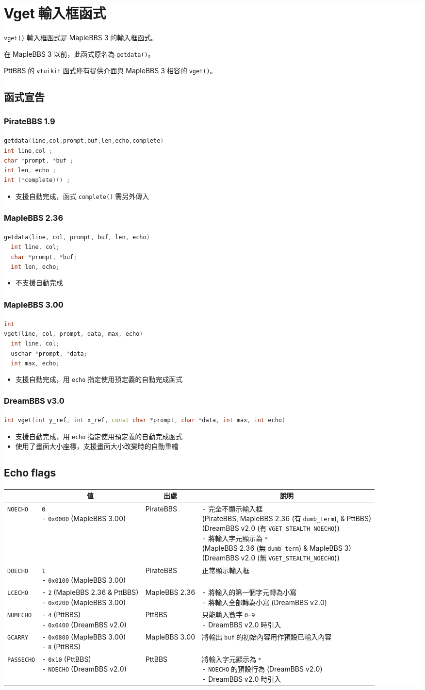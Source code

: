 # Vget 輸入框函式

`vget()` 輸入框函式是 MapleBBS 3 的輸入框函式。

在 MapleBBS 3 以前，此函式原名為 `getdata()`。

PttBBS 的 `vtuikit` 函式庫有提供介面與 MapleBBS 3 相容的 `vget()`。

## 函式宣告

### PirateBBS 1.9
```c
getdata(line,col,prompt,buf,len,echo,complete)
int line,col ;
char *prompt, *buf ;
int len, echo ;
int (*complete)() ;
```
- 支援自動完成，函式 `complete()` 需另外傳入

### MapleBBS 2.36
```c
getdata(line, col, prompt, buf, len, echo)
  int line, col;
  char *prompt, *buf;
  int len, echo;
```
- 不支援自動完成

### MapleBBS 3.00
```c
int
vget(line, col, prompt, data, max, echo)
  int line, col;
  uschar *prompt, *data;
  int max, echo;
```
- 支援自動完成，用 `echo` 指定使用預定義的自動完成函式

### DreamBBS v3.0
```cpp
int vget(int y_ref, int x_ref, const char *prompt, char *data, int max, int echo)
```
- 支援自動完成，用 `echo` 指定使用預定義的自動完成函式
- 使用了畫面大小座標，支援畫面大小改變時的自動重繪

## Echo flags
　              | 值      | 出處  | 說明
:---            | ---     | ---  | ---
`NOECHO`        | `0` <br> - `0x0000` (MapleBBS 3.00) | PirateBBS | - 完全不顯示輸入框 <br> (PirateBBS, MapleBBS 2.36 (有 `dumb_term`), & PttBBS) <br> (DreamBBS v2.0 (有 `VGET_STEALTH_NOECHO`)) <br> - 將輸入字元顯示為 `*` <br> (MapleBBS 2.36 (無 `dumb_term`) & MapleBBS 3) <br> (DreamBBS v2.0 (無 `VGET_STEALTH_NOECHO`))
`DOECHO`        | `1` <br> - `0x0100` (MapleBBS 3.00) | PirateBBS | 正常顯示輸入框
`LCECHO`        | - `2` (MapleBBS 2.36 & PttBBS) <br> - `0x0200` (MapleBBS 3.00) | MapleBBS 2.36 | - 將輸入的第一個字元轉為小寫 <br> - 將輸入全部轉為小寫 (DreamBBS v2.0)
`NUMECHO`       | - `4` (PttBBS) <br> - `0x0400` (DreamBBS v2.0) | PttBBS | 只能輸入數字 `0`–`9` <br> - DreamBBS v2.0 時引入
`GCARRY`        | - `0x0800` (MapleBBS 3.00) <br> - `8` (PttBBS) | MapleBBS 3.00 | 將輸出 `buf` 的初始內容用作預設已輸入內容
`PASSECHO`      | - `0x10` (PttBBS) <br> - `NOECHO` (DreamBBS v2.0) | PttBBS | 將輸入字元顯示為 `*` <br> - `NOECHO` 的預設行為 (DreamBBS v2.0) <br> - DreamBBS v2.0 時引入